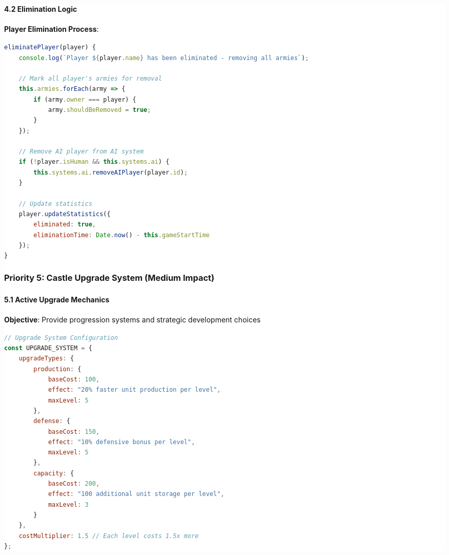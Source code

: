 #### **4.2 Elimination Logic**
**Player Elimination Process**:
```javascript
eliminatePlayer(player) {
    console.log(`Player ${player.name} has been eliminated - removing all armies`);
    
    // Mark all player's armies for removal
    this.armies.forEach(army => {
        if (army.owner === player) {
            army.shouldBeRemoved = true;
        }
    });
    
    // Remove AI player from AI system
    if (!player.isHuman && this.systems.ai) {
        this.systems.ai.removeAIPlayer(player.id);
    }
    
    // Update statistics
    player.updateStatistics({ 
        eliminated: true,
        eliminationTime: Date.now() - this.gameStartTime 
    });
}
```

### **Priority 5: Castle Upgrade System (Medium Impact)**

#### **5.1 Active Upgrade Mechanics**
**Objective**: Provide progression systems and strategic development choices

```javascript
// Upgrade System Configuration
const UPGRADE_SYSTEM = {
    upgradeTypes: {
        production: {
            baseCost: 100,
            effect: "20% faster unit production per level",
            maxLevel: 5
        },
        defense: {
            baseCost: 150,
            effect: "10% defensive bonus per level",
            maxLevel: 5
        },
        capacity: {
            baseCost: 200,
            effect: "100 additional unit storage per level",
            maxLevel: 3
        }
    },
    costMultiplier: 1.5 // Each level costs 1.5x more
};
```
